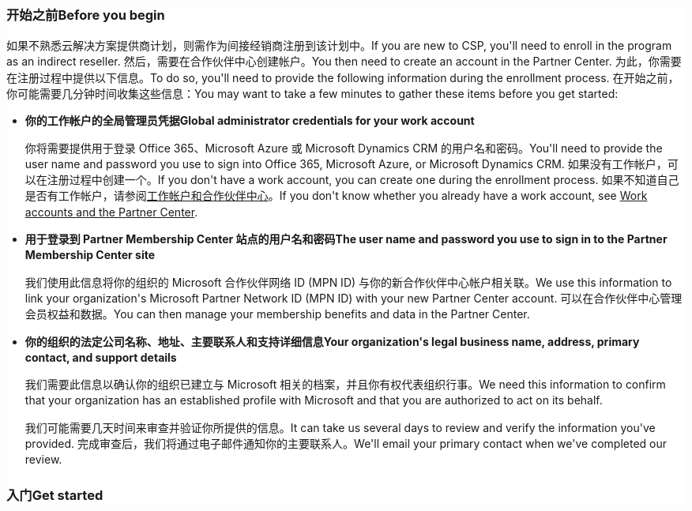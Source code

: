 ### <a name="before-you-begin"></a><span data-ttu-id="0b09d-127">开始之前</span><span class="sxs-lookup"><span data-stu-id="0b09d-127">Before you begin</span></span>

<span data-ttu-id="0b09d-128">如果不熟悉云解决方案提供商计划，则需作为间接经销商注册到该计划中。</span><span class="sxs-lookup"><span data-stu-id="0b09d-128">If you are new to CSP, you'll need to enroll in the program as an indirect reseller.</span></span> <span data-ttu-id="0b09d-129">然后，需要在合作伙伴中心创建帐户。</span><span class="sxs-lookup"><span data-stu-id="0b09d-129">You then need to create an account in the Partner Center.</span></span> <span data-ttu-id="0b09d-130">为此，你需要在注册过程中提供以下信息。</span><span class="sxs-lookup"><span data-stu-id="0b09d-130">To do so, you'll need to provide the following information during the enrollment process.</span></span> <span data-ttu-id="0b09d-131">在开始之前，你可能需要几分钟时间收集这些信息：</span><span class="sxs-lookup"><span data-stu-id="0b09d-131">You may want to take a few minutes to gather these items before you get started:</span></span>

- <span data-ttu-id="0b09d-132">**你的工作帐户的全局管理员凭据**</span><span class="sxs-lookup"><span data-stu-id="0b09d-132">**Global administrator credentials for your work account**</span></span>

   <span data-ttu-id="0b09d-133">你将需要提供用于登录 Office 365、Microsoft Azure 或 Microsoft Dynamics CRM 的用户名和密码。</span><span class="sxs-lookup"><span data-stu-id="0b09d-133">You'll need to provide the user name and password you use to sign into Office 365, Microsoft Azure, or Microsoft Dynamics CRM.</span></span> <span data-ttu-id="0b09d-134">如果没有工作帐户，可以在注册过程中创建一个。</span><span class="sxs-lookup"><span data-stu-id="0b09d-134">If you don't have a work account, you can create one during the enrollment process.</span></span> <span data-ttu-id="0b09d-135">如果不知道自己是否有工作帐户，请参阅[工作帐户和合作伙伴中心](azure-active-directory-tenants-and-partner-center.md)。</span><span class="sxs-lookup"><span data-stu-id="0b09d-135">If you don't know whether you already have a work account, see [Work accounts and the Partner Center](azure-active-directory-tenants-and-partner-center.md).</span></span>

- <span data-ttu-id="0b09d-136">**用于登录到 Partner Membership Center 站点的用户名和密码**</span><span class="sxs-lookup"><span data-stu-id="0b09d-136">**The user name and password you use to sign in to the Partner Membership Center site**</span></span>

   <span data-ttu-id="0b09d-137">我们使用此信息将你的组织的 Microsoft 合作伙伴网络 ID (MPN ID) 与你的新合作伙伴中心帐户相关联。</span><span class="sxs-lookup"><span data-stu-id="0b09d-137">We use this information to link your organization's Microsoft Partner Network ID (MPN ID) with your new Partner Center account.</span></span> <span data-ttu-id="0b09d-138">可以在合作伙伴中心管理会员权益和数据。</span><span class="sxs-lookup"><span data-stu-id="0b09d-138">You can then manage your membership benefits and data in the Partner Center.</span></span>

- <span data-ttu-id="0b09d-139">**你的组织的法定公司名称、地址、主要联系人和支持详细信息**</span><span class="sxs-lookup"><span data-stu-id="0b09d-139">**Your organization's legal business name, address, primary contact, and support details**</span></span>

   <span data-ttu-id="0b09d-140">我们需要此信息以确认你的组织已建立与 Microsoft 相关的档案，并且你有权代表组织行事。</span><span class="sxs-lookup"><span data-stu-id="0b09d-140">We need this information to confirm that your organization has an established profile with Microsoft and that you are authorized to act on its behalf.</span></span>

   <span data-ttu-id="0b09d-141">我们可能需要几天时间来审查并验证你所提供的信息。</span><span class="sxs-lookup"><span data-stu-id="0b09d-141">It can take us several days to review and verify the information you've provided.</span></span> <span data-ttu-id="0b09d-142">完成审查后，我们将通过电子邮件通知你的主要联系人。</span><span class="sxs-lookup"><span data-stu-id="0b09d-142">We'll email your primary contact when we've completed our review.</span></span>

### <a name="get-started"></a><span data-ttu-id="0b09d-143">入门</span><span class="sxs-lookup"><span data-stu-id="0b09d-143">Get started</span></span>
